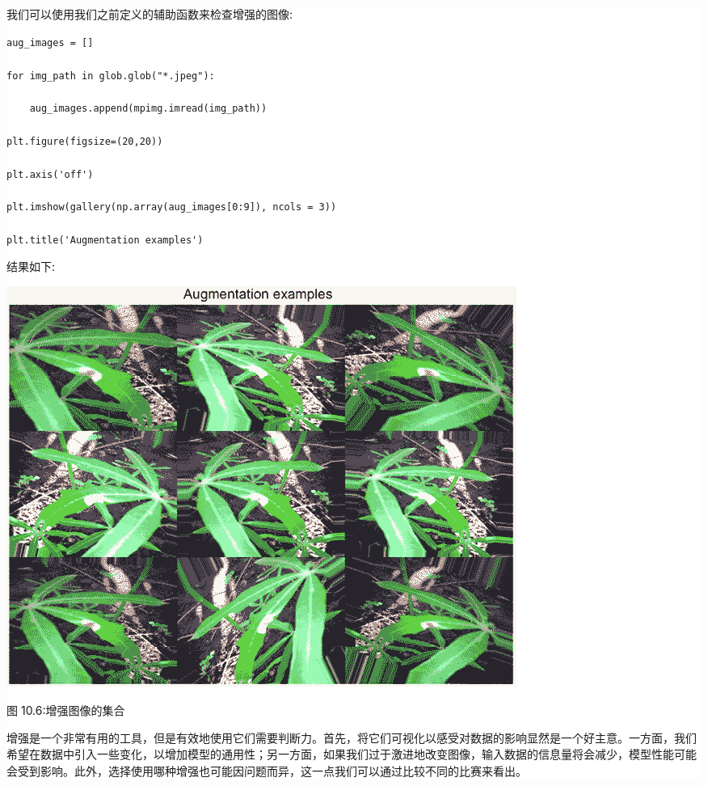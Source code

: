```
```

我们可以使用我们之前定义的辅助函数来检查增强的图像:

```
aug_images = []

for img_path in glob.glob("*.jpeg"):

    aug_images.append(mpimg.imread(img_path))

plt.figure(figsize=(20,20))

plt.axis('off')

plt.imshow(gallery(np.array(aug_images[0:9]), ncols = 3))

plt.title('Augmentation examples') 
```

结果如下:

![Obraz zawierający roślina  Opis wygenerowany automatycznie](img/B17574_10_06.png)

图 10.6:增强图像的集合

增强是一个非常有用的工具，但是有效地使用它们需要判断力。首先，将它们可视化以感受对数据的影响显然是一个好主意。一方面，我们希望在数据中引入一些变化，以增加模型的通用性；另一方面，如果我们过于激进地改变图像，输入数据的信息量将会减少，模型性能可能会受到影响。此外，选择使用哪种增强也可能因问题而异，这一点我们可以通过比较不同的比赛来看出。
